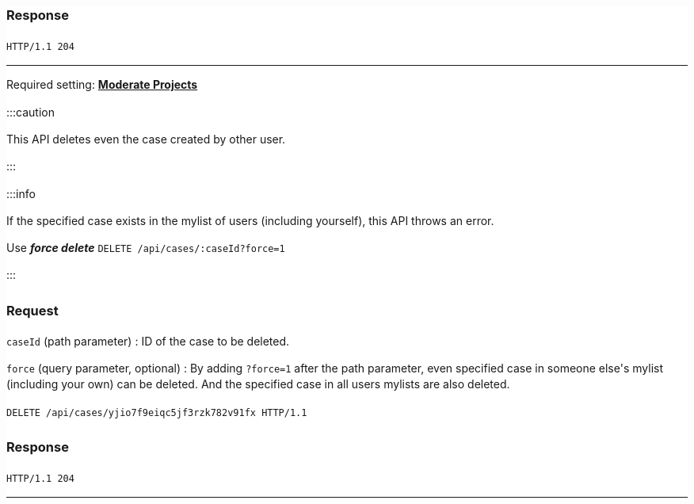 ### Response

```bash title="Example"
HTTP/1.1 204
```

---

<ApiPreamble verb="delete" path="/cases/:caseId" />

Required setting: [**Moderate Projects**](../../../docs/admin/group-settings#project-settings)

:::caution

This API deletes even the case created by other user.

:::

:::info

If the specified case exists in the mylist of users (including yourself), this API throws an error.

Use **_force delete_** `DELETE /api/cases/:caseId?force=1`

:::

### Request

`caseId` (path parameter)
: ID of the case to be deleted.

`force` (query parameter, optional)
: By adding `?force=1` after the path parameter, even specified case in someone else's mylist (including your own) can be deleted. And the specified case in all users mylists are also deleted.

```bash title="Example"
DELETE /api/cases/yjio7f9eiqc5jf3rzk782v91fx HTTP/1.1
```

### Response

```bash title="Example"
HTTP/1.1 204
```

---
